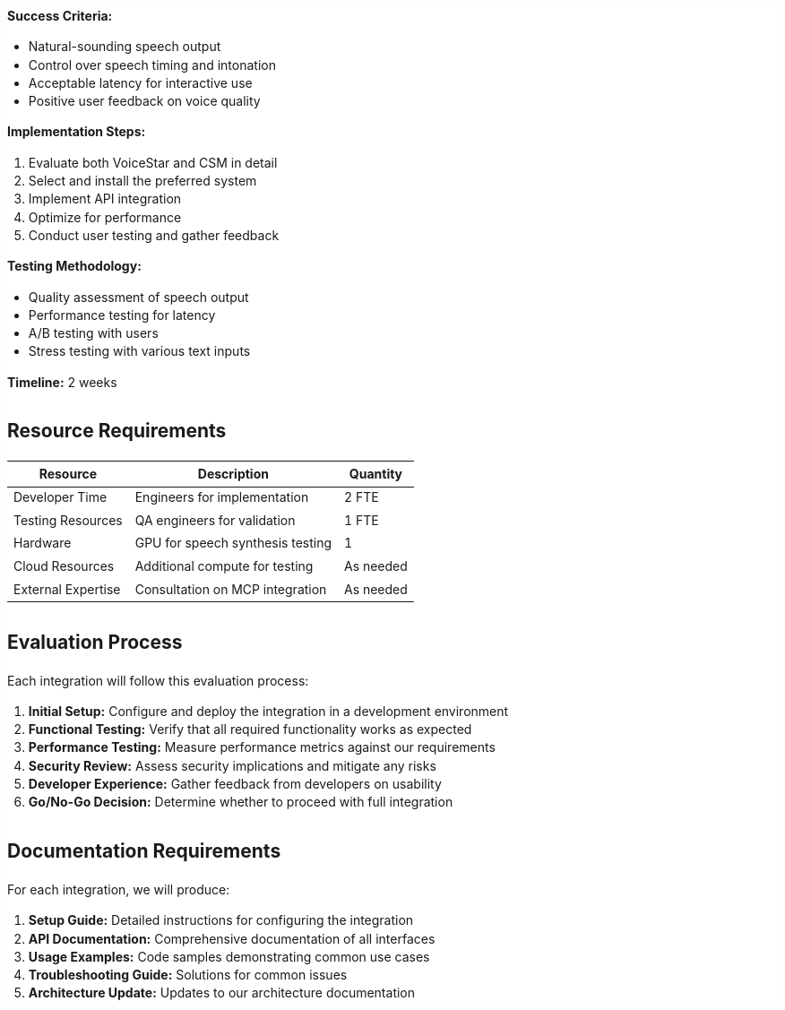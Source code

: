 **Success Criteria:**
- Natural-sounding speech output
- Control over speech timing and intonation
- Acceptable latency for interactive use
- Positive user feedback on voice quality

**Implementation Steps:**
1. Evaluate both VoiceStar and CSM in detail
2. Select and install the preferred system
3. Implement API integration
4. Optimize for performance
5. Conduct user testing and gather feedback

**Testing Methodology:**
- Quality assessment of speech output
- Performance testing for latency
- A/B testing with users
- Stress testing with various text inputs

**Timeline:** 2 weeks


## Resource Requirements

| Resource | Description | Quantity |
|----------|-------------|----------|
| Developer Time | Engineers for implementation | 2 FTE |
| Testing Resources | QA engineers for validation | 1 FTE |
| Hardware | GPU for speech synthesis testing | 1 |
| Cloud Resources | Additional compute for testing | As needed |
| External Expertise | Consultation on MCP integration | As needed |

## Evaluation Process

Each integration will follow this evaluation process:

1. **Initial Setup:** Configure and deploy the integration in a development environment
2. **Functional Testing:** Verify that all required functionality works as expected
3. **Performance Testing:** Measure performance metrics against our requirements
4. **Security Review:** Assess security implications and mitigate any risks
5. **Developer Experience:** Gather feedback from developers on usability
6. **Go/No-Go Decision:** Determine whether to proceed with full integration

## Documentation Requirements

For each integration, we will produce:

1. **Setup Guide:** Detailed instructions for configuring the integration
2. **API Documentation:** Comprehensive documentation of all interfaces
3. **Usage Examples:** Code samples demonstrating common use cases
4. **Troubleshooting Guide:** Solutions for common issues
5. **Architecture Update:** Updates to our architecture documentation
